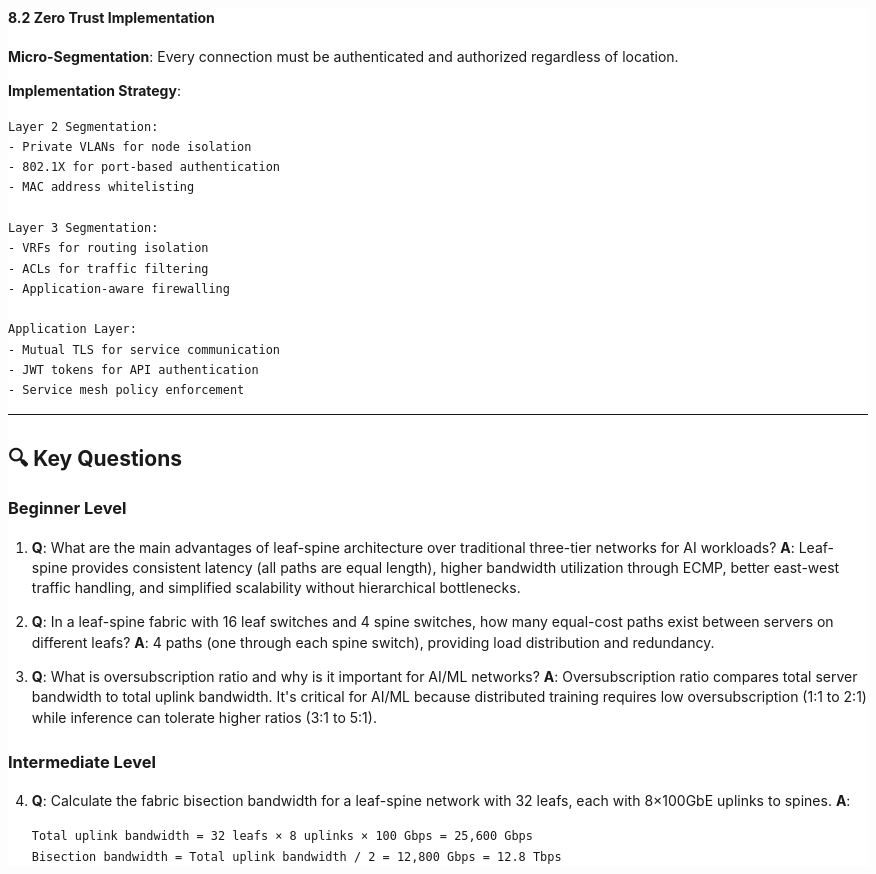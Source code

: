 #### 8.2 Zero Trust Implementation

**Micro-Segmentation**:
Every connection must be authenticated and authorized regardless of location.

**Implementation Strategy**:
```
Layer 2 Segmentation:
- Private VLANs for node isolation
- 802.1X for port-based authentication
- MAC address whitelisting

Layer 3 Segmentation:  
- VRFs for routing isolation
- ACLs for traffic filtering
- Application-aware firewalling

Application Layer:
- Mutual TLS for service communication
- JWT tokens for API authentication
- Service mesh policy enforcement
```

---

## 🔍 Key Questions

### Beginner Level

1. **Q**: What are the main advantages of leaf-spine architecture over traditional three-tier networks for AI workloads?
   **A**: Leaf-spine provides consistent latency (all paths are equal length), higher bandwidth utilization through ECMP, better east-west traffic handling, and simplified scalability without hierarchical bottlenecks.

2. **Q**: In a leaf-spine fabric with 16 leaf switches and 4 spine switches, how many equal-cost paths exist between servers on different leafs?
   **A**: 4 paths (one through each spine switch), providing load distribution and redundancy.

3. **Q**: What is oversubscription ratio and why is it important for AI/ML networks?
   **A**: Oversubscription ratio compares total server bandwidth to total uplink bandwidth. It's critical for AI/ML because distributed training requires low oversubscription (1:1 to 2:1) while inference can tolerate higher ratios (3:1 to 5:1).

### Intermediate Level

4. **Q**: Calculate the fabric bisection bandwidth for a leaf-spine network with 32 leafs, each with 8×100GbE uplinks to spines.
   **A**: 
   ```
   Total uplink bandwidth = 32 leafs × 8 uplinks × 100 Gbps = 25,600 Gbps
   Bisection bandwidth = Total uplink bandwidth / 2 = 12,800 Gbps = 12.8 Tbps
   ```
